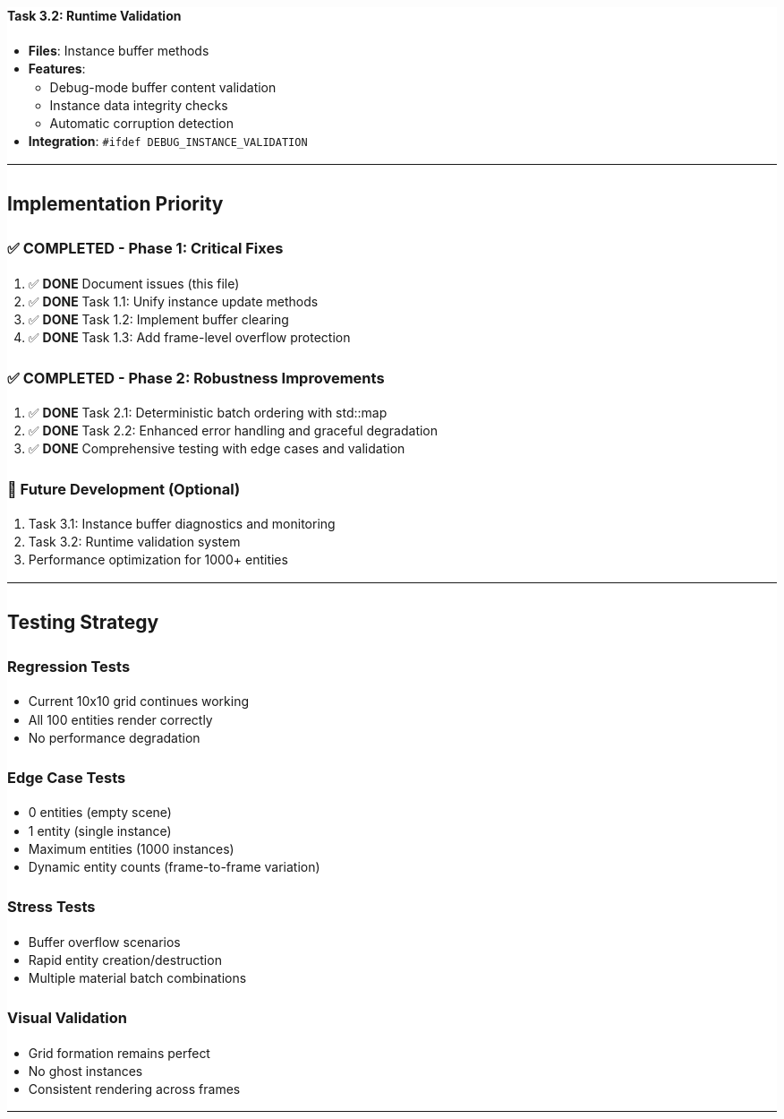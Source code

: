 #### **Task 3.2: Runtime Validation**
- **Files**: Instance buffer methods
- **Features**:
  - Debug-mode buffer content validation
  - Instance data integrity checks
  - Automatic corruption detection
- **Integration**: `#ifdef DEBUG_INSTANCE_VALIDATION`

---

## Implementation Priority

### **✅ COMPLETED - Phase 1: Critical Fixes**
1. ✅ **DONE** Document issues (this file)
2. ✅ **DONE** Task 1.1: Unify instance update methods
3. ✅ **DONE** Task 1.2: Implement buffer clearing
4. ✅ **DONE** Task 1.3: Add frame-level overflow protection

### **✅ COMPLETED - Phase 2: Robustness Improvements**
1. ✅ **DONE** Task 2.1: Deterministic batch ordering with std::map
2. ✅ **DONE** Task 2.2: Enhanced error handling and graceful degradation
3. ✅ **DONE** Comprehensive testing with edge cases and validation

### **🎯 Future Development (Optional)**
1. Task 3.1: Instance buffer diagnostics and monitoring
2. Task 3.2: Runtime validation system
3. Performance optimization for 1000+ entities

---

## Testing Strategy

### **Regression Tests**
- Current 10x10 grid continues working
- All 100 entities render correctly
- No performance degradation

### **Edge Case Tests**
- 0 entities (empty scene)
- 1 entity (single instance)
- Maximum entities (1000 instances)
- Dynamic entity counts (frame-to-frame variation)

### **Stress Tests**
- Buffer overflow scenarios
- Rapid entity creation/destruction
- Multiple material batch combinations

### **Visual Validation**
- Grid formation remains perfect
- No ghost instances
- Consistent rendering across frames

---